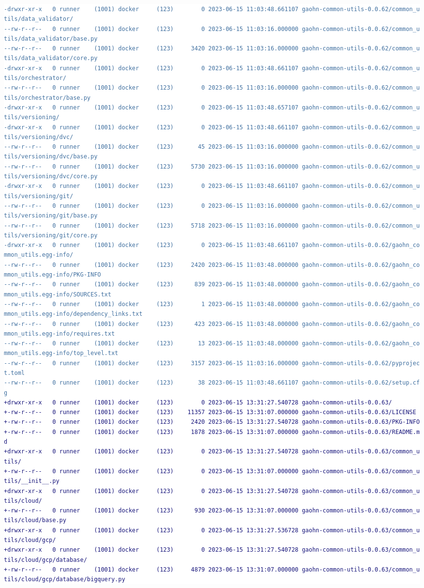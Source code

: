 ```diff
-drwxr-xr-x   0 runner    (1001) docker     (123)        0 2023-06-15 11:03:48.661107 gaohn-common-utils-0.0.62/common_utils/data_validator/
--rw-r--r--   0 runner    (1001) docker     (123)        0 2023-06-15 11:03:16.000000 gaohn-common-utils-0.0.62/common_utils/data_validator/base.py
--rw-r--r--   0 runner    (1001) docker     (123)     3420 2023-06-15 11:03:16.000000 gaohn-common-utils-0.0.62/common_utils/data_validator/core.py
-drwxr-xr-x   0 runner    (1001) docker     (123)        0 2023-06-15 11:03:48.661107 gaohn-common-utils-0.0.62/common_utils/orchestrator/
--rw-r--r--   0 runner    (1001) docker     (123)        0 2023-06-15 11:03:16.000000 gaohn-common-utils-0.0.62/common_utils/orchestrator/base.py
-drwxr-xr-x   0 runner    (1001) docker     (123)        0 2023-06-15 11:03:48.657107 gaohn-common-utils-0.0.62/common_utils/versioning/
-drwxr-xr-x   0 runner    (1001) docker     (123)        0 2023-06-15 11:03:48.661107 gaohn-common-utils-0.0.62/common_utils/versioning/dvc/
--rw-r--r--   0 runner    (1001) docker     (123)       45 2023-06-15 11:03:16.000000 gaohn-common-utils-0.0.62/common_utils/versioning/dvc/base.py
--rw-r--r--   0 runner    (1001) docker     (123)     5730 2023-06-15 11:03:16.000000 gaohn-common-utils-0.0.62/common_utils/versioning/dvc/core.py
-drwxr-xr-x   0 runner    (1001) docker     (123)        0 2023-06-15 11:03:48.661107 gaohn-common-utils-0.0.62/common_utils/versioning/git/
--rw-r--r--   0 runner    (1001) docker     (123)        0 2023-06-15 11:03:16.000000 gaohn-common-utils-0.0.62/common_utils/versioning/git/base.py
--rw-r--r--   0 runner    (1001) docker     (123)     5718 2023-06-15 11:03:16.000000 gaohn-common-utils-0.0.62/common_utils/versioning/git/core.py
-drwxr-xr-x   0 runner    (1001) docker     (123)        0 2023-06-15 11:03:48.661107 gaohn-common-utils-0.0.62/gaohn_common_utils.egg-info/
--rw-r--r--   0 runner    (1001) docker     (123)     2420 2023-06-15 11:03:48.000000 gaohn-common-utils-0.0.62/gaohn_common_utils.egg-info/PKG-INFO
--rw-r--r--   0 runner    (1001) docker     (123)      839 2023-06-15 11:03:48.000000 gaohn-common-utils-0.0.62/gaohn_common_utils.egg-info/SOURCES.txt
--rw-r--r--   0 runner    (1001) docker     (123)        1 2023-06-15 11:03:48.000000 gaohn-common-utils-0.0.62/gaohn_common_utils.egg-info/dependency_links.txt
--rw-r--r--   0 runner    (1001) docker     (123)      423 2023-06-15 11:03:48.000000 gaohn-common-utils-0.0.62/gaohn_common_utils.egg-info/requires.txt
--rw-r--r--   0 runner    (1001) docker     (123)       13 2023-06-15 11:03:48.000000 gaohn-common-utils-0.0.62/gaohn_common_utils.egg-info/top_level.txt
--rw-r--r--   0 runner    (1001) docker     (123)     3157 2023-06-15 11:03:16.000000 gaohn-common-utils-0.0.62/pyproject.toml
--rw-r--r--   0 runner    (1001) docker     (123)       38 2023-06-15 11:03:48.661107 gaohn-common-utils-0.0.62/setup.cfg
+drwxr-xr-x   0 runner    (1001) docker     (123)        0 2023-06-15 13:31:27.540728 gaohn-common-utils-0.0.63/
+-rw-r--r--   0 runner    (1001) docker     (123)    11357 2023-06-15 13:31:07.000000 gaohn-common-utils-0.0.63/LICENSE
+-rw-r--r--   0 runner    (1001) docker     (123)     2420 2023-06-15 13:31:27.540728 gaohn-common-utils-0.0.63/PKG-INFO
+-rw-r--r--   0 runner    (1001) docker     (123)     1878 2023-06-15 13:31:07.000000 gaohn-common-utils-0.0.63/README.md
+drwxr-xr-x   0 runner    (1001) docker     (123)        0 2023-06-15 13:31:27.540728 gaohn-common-utils-0.0.63/common_utils/
+-rw-r--r--   0 runner    (1001) docker     (123)        0 2023-06-15 13:31:07.000000 gaohn-common-utils-0.0.63/common_utils/__init__.py
+drwxr-xr-x   0 runner    (1001) docker     (123)        0 2023-06-15 13:31:27.540728 gaohn-common-utils-0.0.63/common_utils/cloud/
+-rw-r--r--   0 runner    (1001) docker     (123)      930 2023-06-15 13:31:07.000000 gaohn-common-utils-0.0.63/common_utils/cloud/base.py
+drwxr-xr-x   0 runner    (1001) docker     (123)        0 2023-06-15 13:31:27.536728 gaohn-common-utils-0.0.63/common_utils/cloud/gcp/
+drwxr-xr-x   0 runner    (1001) docker     (123)        0 2023-06-15 13:31:27.540728 gaohn-common-utils-0.0.63/common_utils/cloud/gcp/database/
+-rw-r--r--   0 runner    (1001) docker     (123)     4879 2023-06-15 13:31:07.000000 gaohn-common-utils-0.0.63/common_utils/cloud/gcp/database/bigquery.py
```